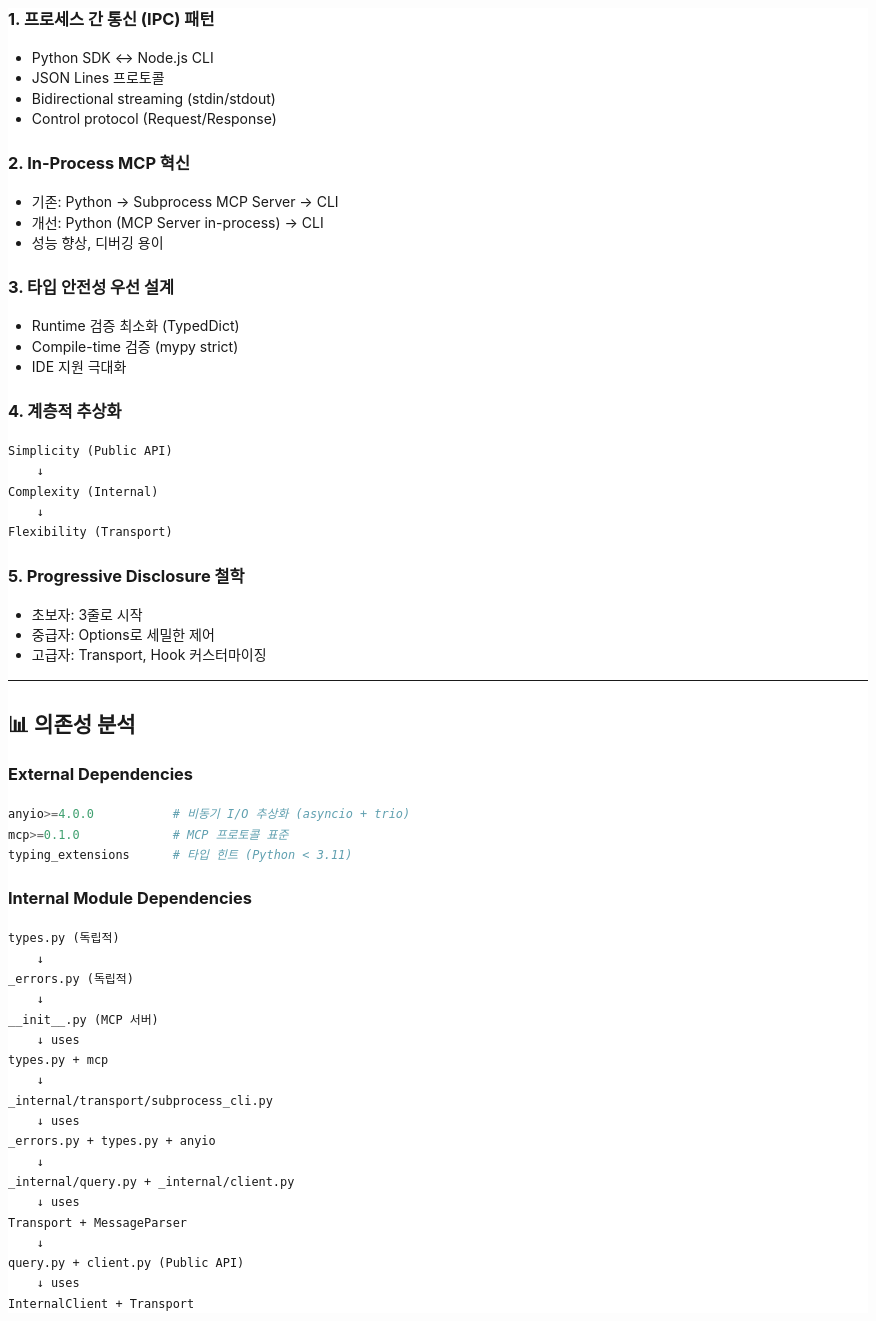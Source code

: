 ### 1. **프로세스 간 통신 (IPC) 패턴**
- Python SDK ↔ Node.js CLI
- JSON Lines 프로토콜
- Bidirectional streaming (stdin/stdout)
- Control protocol (Request/Response)

### 2. **In-Process MCP 혁신**
- 기존: Python → Subprocess MCP Server → CLI
- 개선: Python (MCP Server in-process) → CLI
- 성능 향상, 디버깅 용이

### 3. **타입 안전성 우선 설계**
- Runtime 검증 최소화 (TypedDict)
- Compile-time 검증 (mypy strict)
- IDE 지원 극대화

### 4. **계층적 추상화**
```
Simplicity (Public API)
    ↓
Complexity (Internal)
    ↓
Flexibility (Transport)
```

### 5. **Progressive Disclosure 철학**
- 초보자: 3줄로 시작
- 중급자: Options로 세밀한 제어
- 고급자: Transport, Hook 커스터마이징

---

## 📊 의존성 분석

### External Dependencies
```python
anyio>=4.0.0           # 비동기 I/O 추상화 (asyncio + trio)
mcp>=0.1.0             # MCP 프로토콜 표준
typing_extensions      # 타입 힌트 (Python < 3.11)
```

### Internal Module Dependencies
```
types.py (독립적)
    ↓
_errors.py (독립적)
    ↓
__init__.py (MCP 서버)
    ↓ uses
types.py + mcp
    ↓
_internal/transport/subprocess_cli.py
    ↓ uses
_errors.py + types.py + anyio
    ↓
_internal/query.py + _internal/client.py
    ↓ uses
Transport + MessageParser
    ↓
query.py + client.py (Public API)
    ↓ uses
InternalClient + Transport
```